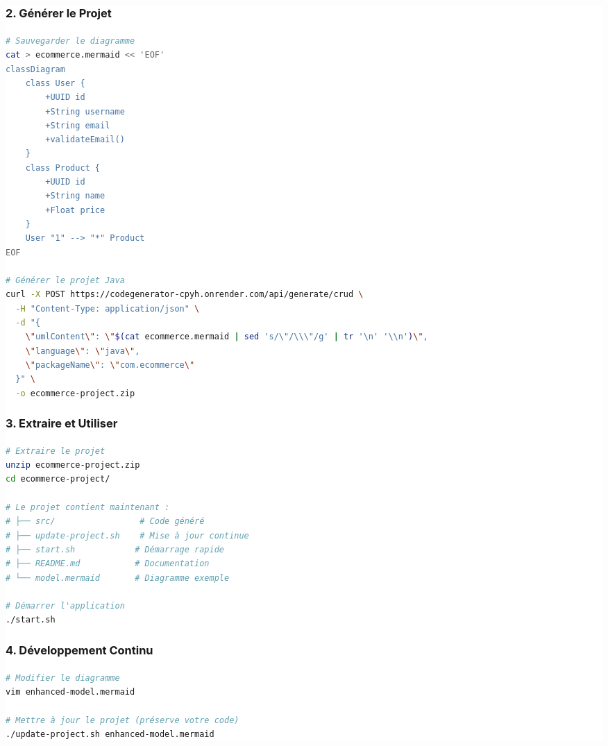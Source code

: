 ### 2. **Générer le Projet**
```bash
# Sauvegarder le diagramme
cat > ecommerce.mermaid << 'EOF'
classDiagram
    class User {
        +UUID id
        +String username
        +String email
        +validateEmail()
    }
    class Product {
        +UUID id
        +String name
        +Float price
    }
    User "1" --> "*" Product
EOF

# Générer le projet Java
curl -X POST https://codegenerator-cpyh.onrender.com/api/generate/crud \
  -H "Content-Type: application/json" \
  -d "{
    \"umlContent\": \"$(cat ecommerce.mermaid | sed 's/\"/\\\"/g' | tr '\n' '\\n')\",
    \"language\": \"java\",
    \"packageName\": \"com.ecommerce\"
  }" \
  -o ecommerce-project.zip
```

### 3. **Extraire et Utiliser**
```bash
# Extraire le projet
unzip ecommerce-project.zip
cd ecommerce-project/

# Le projet contient maintenant :
# ├── src/                 # Code généré
# ├── update-project.sh    # Mise à jour continue
# ├── start.sh            # Démarrage rapide
# ├── README.md           # Documentation
# └── model.mermaid       # Diagramme exemple

# Démarrer l'application
./start.sh
```

### 4. **Développement Continu**
```bash
# Modifier le diagramme
vim enhanced-model.mermaid

# Mettre à jour le projet (préserve votre code)
./update-project.sh enhanced-model.mermaid
```
